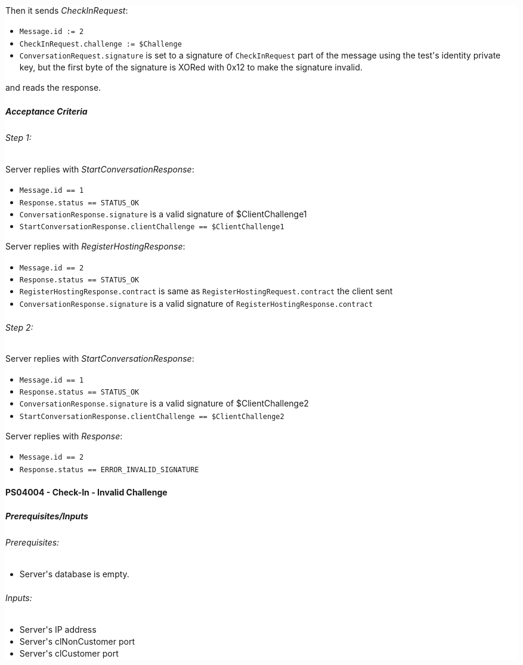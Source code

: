 Then it sends *CheckInRequest*:

  * `Message.id := 2`
  * `CheckInRequest.challenge := $Challenge`
  * `ConversationRequest.signature` is set to a signature of `CheckInRequest` part of the message using the test's identity private key, but the first byte of the signature is XORed with 0x12 to make the signature invalid.
  
and reads the response.

  
##### Acceptance Criteria


###### Step 1:
Server replies with *StartConversationResponse*:

  * `Message.id == 1`
  * `Response.status == STATUS_OK`
  * `ConversationResponse.signature` is a valid signature of $ClientChallenge1
  * `StartConversationResponse.clientChallenge == $ClientChallenge1`

Server replies with *RegisterHostingResponse*:

  * `Message.id == 2`
  * `Response.status == STATUS_OK`
  * `RegisterHostingResponse.contract` is same as `RegisterHostingRequest.contract` the client sent
  * `ConversationResponse.signature` is a valid signature of `RegisterHostingResponse.contract`


###### Step 2:
Server replies with *StartConversationResponse*:

  * `Message.id == 1`
  * `Response.status == STATUS_OK`
  * `ConversationResponse.signature` is a valid signature of $ClientChallenge2
  * `StartConversationResponse.clientChallenge == $ClientChallenge2`

Server replies with *Response*:

  * `Message.id == 2`
  * `Response.status == ERROR_INVALID_SIGNATURE`








#### PS04004 - Check-In - Invalid Challenge

##### Prerequisites/Inputs

###### Prerequisites:
  * Server's database is empty.

###### Inputs:
  * Server's IP address
  * Server's clNonCustomer port
  * Server's clCustomer port
